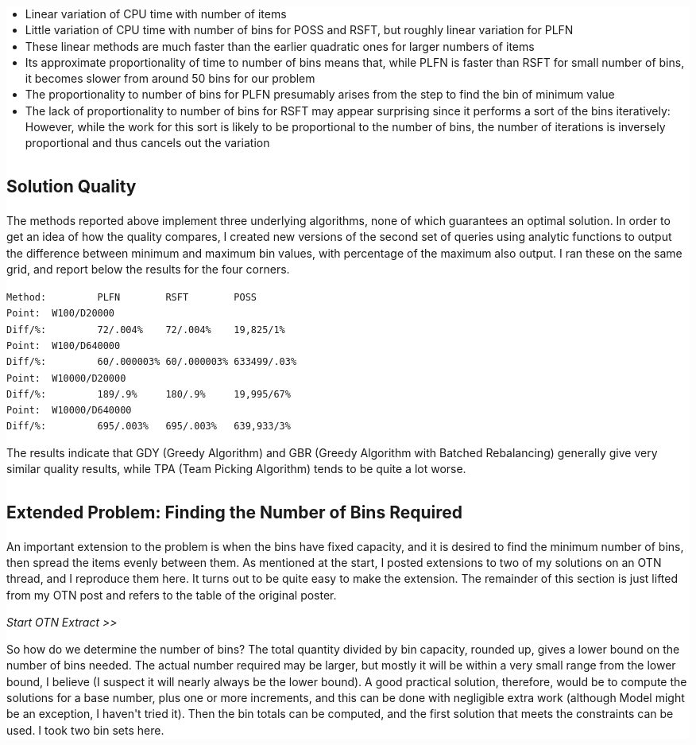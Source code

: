 - Linear variation of CPU time with number of items
- Little variation of CPU time with number of bins for POSS and RSFT, but roughly linear variation for PLFN
- These linear methods are much faster than the earlier quadratic ones for larger numbers of items
- Its approximate proportionality of time to number of bins means that, while PLFN is faster than RSFT for small number of bins, it becomes slower from around 50 bins for our problem
- The proportionality to number of bins for PLFN presumably arises from the step to find the bin of minimum value
- The lack of proportionality to number of bins for RSFT may appear surprising since it performs a sort of the bins iteratively: However, while the work for this sort is likely to be proportional to the number of bins, the number of iterations is inversely proportional and thus cancels out the variation

## Solution Quality

The methods reported above implement three underlying algorithms, none of which guarantees an optimal solution. In order to get an idea of how the quality compares, I created new versions of the second set of queries using analytic functions to output the difference between minimum and maximum bin values, with percentage of the maximum also output. I ran these on the same grid, and report below the results for the four corners.

```
Method:			PLFN		RSFT		POSS
Point:	W100/D20000
Diff/%:			72/.004%	72/.004%	19,825/1%
Point:	W100/D640000
Diff/%:			60/.000003%	60/.000003%	633499/.03%
Point:	W10000/D20000
Diff/%:			189/.9%		180/.9%		19,995/67%
Point:	W10000/D640000
Diff/%:			695/.003%	695/.003%	639,933/3%
```

The results indicate that GDY (Greedy Algorithm) and GBR (Greedy Algorithm with Batched Rebalancing) generally give very similar quality results, while TPA (Team Picking Algorithm) tends to be quite a lot worse.

## Extended Problem: Finding the Number of Bins Required

An important extension to the problem is when the bins have fixed capacity, and it is desired to find the minimum number of bins, then spread the items evenly between them. As mentioned at the start, I posted extensions to two of my solutions on an OTN thread, and I reproduce them here. It turns out to be quite easy to make the extension. The remainder of this section is just lifted from my OTN post and refers to the table of the original poster.

_Start OTN Extract >>_

So how do we determine the number of bins? The total quantity divided by bin capacity, rounded up, gives a lower bound on the number of bins needed. The actual number required may be larger, but mostly it will be within a very small range from the lower bound, I believe (I suspect it will nearly always be the lower bound). A good practical solution, therefore, would be to compute the solutions for a base number, plus one or more increments, and this can be done with negligible extra work (although Model might be an exception, I haven't tried it). Then the bin totals can be computed, and the first solution that meets the constraints can be used. I took two bin sets here.
